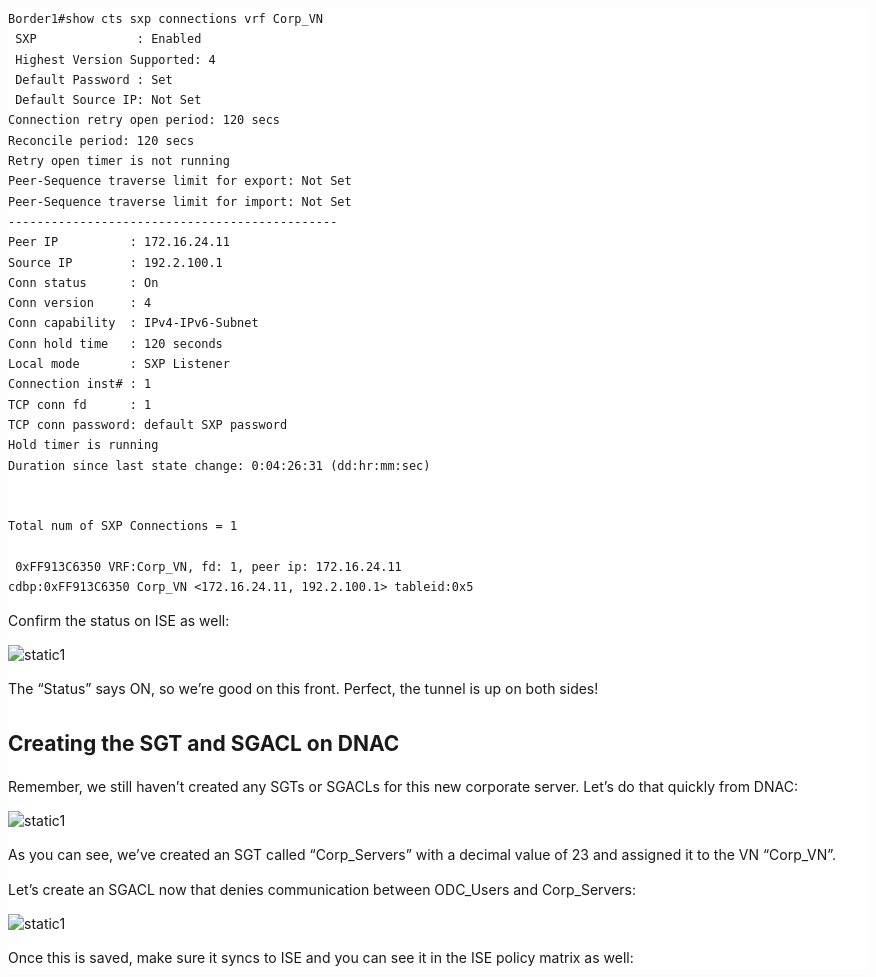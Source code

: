 ```
Border1#show cts sxp connections vrf Corp_VN
 SXP              : Enabled
 Highest Version Supported: 4
 Default Password : Set
 Default Source IP: Not Set
Connection retry open period: 120 secs
Reconcile period: 120 secs
Retry open timer is not running
Peer-Sequence traverse limit for export: Not Set
Peer-Sequence traverse limit for import: Not Set
----------------------------------------------
Peer IP          : 172.16.24.11
Source IP        : 192.2.100.1
Conn status      : On
Conn version     : 4
Conn capability  : IPv4-IPv6-Subnet
Conn hold time   : 120 seconds
Local mode       : SXP Listener
Connection inst# : 1
TCP conn fd      : 1
TCP conn password: default SXP password
Hold timer is running
Duration since last state change: 0:04:26:31 (dd:hr:mm:sec)


Total num of SXP Connections = 1

 0xFF913C6350 VRF:Corp_VN, fd: 1, peer ip: 172.16.24.11
cdbp:0xFF913C6350 Corp_VN <172.16.24.11, 192.2.100.1> tableid:0x5
```

Confirm the status on ISE as well:

![static1](/images/cisco/sda_security_3/security4_5.jpg)

The “Status” says ON, so we’re good on this front. Perfect, the tunnel is up on both sides!

## Creating the SGT and SGACL on DNAC

Remember, we still haven’t created any SGTs or SGACLs for this new corporate server. Let’s do that quickly from DNAC:

![static1](/images/cisco/sda_security_3/security4_6.jpg)

As you can see, we’ve created an SGT called “Corp_Servers” with a decimal value of 23 and assigned it to the VN “Corp_VN”.

Let’s create an SGACL now that denies communication between ODC_Users and Corp_Servers:

![static1](/images/cisco/sda_security_3/security4_7.jpg)

Once this is saved, make sure it syncs to ISE and you can see it in the ISE policy matrix as well:
